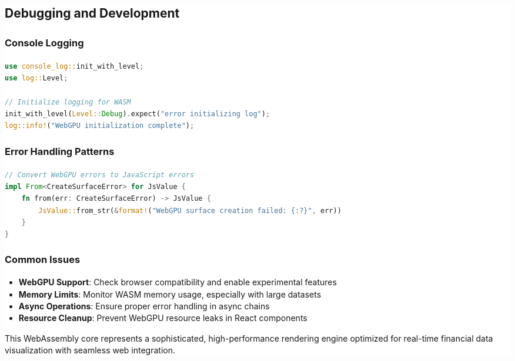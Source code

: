 ## Debugging and Development

### Console Logging
```rust
use console_log::init_with_level;
use log::Level;

// Initialize logging for WASM
init_with_level(Level::Debug).expect("error initializing log");
log::info!("WebGPU initialization complete");
```

### Error Handling Patterns
```rust
// Convert WebGPU errors to JavaScript errors
impl From<CreateSurfaceError> for JsValue {
    fn from(err: CreateSurfaceError) -> JsValue {
        JsValue::from_str(&format!("WebGPU surface creation failed: {:?}", err))
    }
}
```

### Common Issues
- **WebGPU Support**: Check browser compatibility and enable experimental features
- **Memory Limits**: Monitor WASM memory usage, especially with large datasets
- **Async Operations**: Ensure proper error handling in async chains
- **Resource Cleanup**: Prevent WebGPU resource leaks in React components

This WebAssembly core represents a sophisticated, high-performance rendering engine optimized for real-time financial data visualization with seamless web integration.